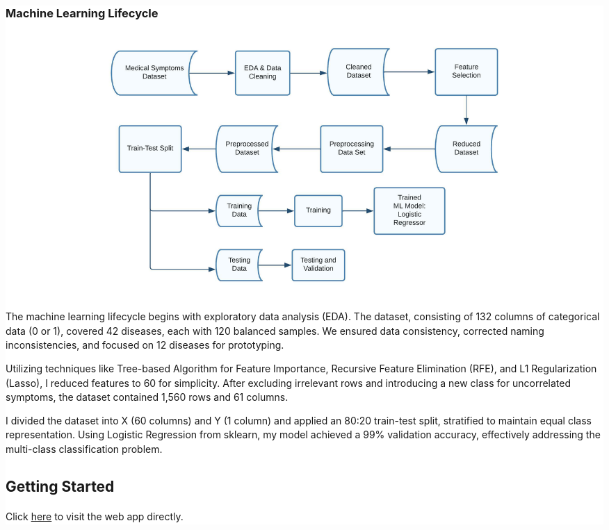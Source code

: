 ### Machine Learning Lifecycle

<p align="center">
    <img src="screenshots/ml_lifecycle.jpeg" alt="ML Lifecycle" width="600" height="379">
</p>

The machine learning lifecycle begins with exploratory data analysis (EDA). The dataset, consisting of 132 columns of categorical data (0 or 1), covered 42 diseases, each with 120 balanced samples. We ensured data consistency, corrected naming inconsistencies, and focused on 12 diseases for prototyping.

Utilizing techniques like Tree-based Algorithm for Feature Importance, Recursive Feature Elimination (RFE), and L1 Regularization (Lasso), I reduced features to 60 for simplicity. After excluding irrelevant rows and introducing a new class for uncorrelated symptoms, the dataset contained 1,560 rows and 61 columns.

I divided the dataset into X (60 columns) and Y (1 column) and applied an 80:20 train-test split, stratified to maintain equal class representation. Using Logistic Regression from sklearn, my model achieved a 99% validation accuracy, effectively addressing the multi-class classification problem.



## Getting Started


Click [here](https://heal-smart.vercel.app/) to visit the web app directly.
